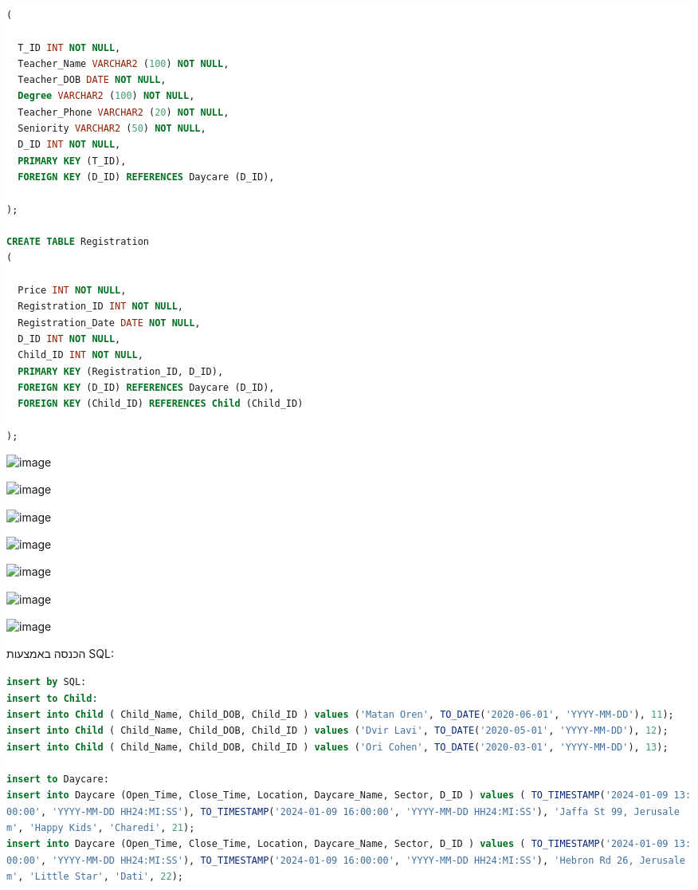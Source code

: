 ```SQL
(

  T_ID INT NOT NULL,
  Teacher_Name VARCHAR2 (100) NOT NULL,
  Teacher_DOB DATE NOT NULL,
  Degree VARCHAR2 (100) NOT NULL,
  Teacher_Phone VARCHAR2 (20) NOT NULL,
  Seniority VARCHAR2 (50) NOT NULL,
  D_ID INT NOT NULL,
  PRIMARY KEY (T_ID),
  FOREIGN KEY (D_ID) REFERENCES Daycare (D_ID),

);

CREATE TABLE Registration
(

  Price INT NOT NULL,
  Registration_ID INT NOT NULL,
  Registration_Date DATE NOT NULL,
  D_ID INT NOT NULL,
  Child_ID INT NOT NULL,
  PRIMARY KEY (Registration_ID, D_ID),
  FOREIGN KEY (D_ID) REFERENCES Daycare (D_ID),
  FOREIGN KEY (Child_ID) REFERENCES Child (Child_ID)

);
```
![image](https://github.com/nogajacobs/DatabaseProject/assets/80648050/72c34823-f73a-47f0-bab0-37fcbc5f5a16)

![image](https://github.com/nogajacobs/DatabaseProject/assets/80648050/66a47412-54f7-45ad-a8ff-43684ddc0ca7)

![image](https://github.com/nogajacobs/DatabaseProject/assets/80648050/ca6bba04-7348-4b05-8d1b-3e6cab8a3306)

![image](https://github.com/nogajacobs/DatabaseProject/assets/80648050/a429507a-2cb4-4271-8a32-12b88d81ea91)

![image](https://github.com/nogajacobs/DatabaseProject/assets/80648050/62b32e25-623a-4b20-99ac-b59ebfe15dff)

![image](https://github.com/nogajacobs/DatabaseProject/assets/80648050/460d0ea1-5706-417c-924f-fdd99a287f91)

![image](https://github.com/nogajacobs/DatabaseProject/assets/80648050/a542ed5d-2cdd-4ce2-ab61-6b298ff2ac62)

הכנסה באמצעות SQL:
```SQL
insert by SQL:
insert to Child:
insert into Child ( Child_Name, Child_DOB, Child_ID ) values ('Matan Oren', TO_DATE('2020-06-01', 'YYYY-MM-DD'), 11);
insert into Child ( Child_Name, Child_DOB, Child_ID ) values ('Dvir Lavi', TO_DATE('2020-05-01', 'YYYY-MM-DD'), 12);
insert into Child ( Child_Name, Child_DOB, Child_ID ) values ('Ori Cohen', TO_DATE('2020-03-01', 'YYYY-MM-DD'), 13);

insert to Daycare:
insert into Daycare (Open_Time, Close_Time, Location, Daycare_Name, Sector, D_ID ) values ( TO_TIMESTAMP('2024-01-09 13:00:00', 'YYYY-MM-DD HH24:MI:SS'), TO_TIMESTAMP('2024-01-09 16:00:00', 'YYYY-MM-DD HH24:MI:SS'), 'Jaffa St 99, Jerusalem', 'Happy Kids', 'Charedi', 21); 
insert into Daycare (Open_Time, Close_Time, Location, Daycare_Name, Sector, D_ID ) values ( TO_TIMESTAMP('2024-01-09 13:00:00', 'YYYY-MM-DD HH24:MI:SS'), TO_TIMESTAMP('2024-01-09 16:00:00', 'YYYY-MM-DD HH24:MI:SS'), 'Hebron Rd 26, Jerusalem', 'Little Star', 'Dati', 22); 
```